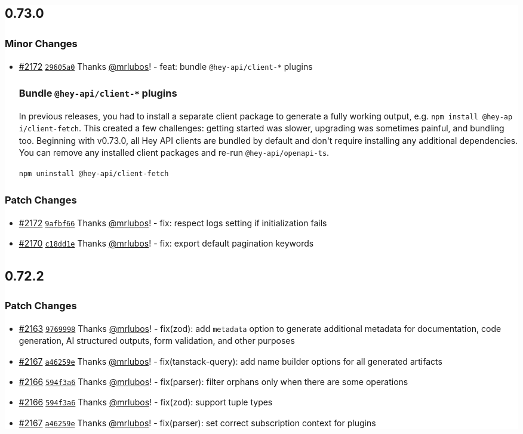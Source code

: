 ## 0.73.0

### Minor Changes

- [#2172](https://github.com/hey-api/openapi-ts/pull/2172) [`29605a0`](https://github.com/hey-api/openapi-ts/commit/29605a0e1b58e986458275833a98a396eede9089) Thanks [@mrlubos](https://github.com/mrlubos)! - feat: bundle `@hey-api/client-*` plugins

  ### Bundle `@hey-api/client-*` plugins

  In previous releases, you had to install a separate client package to generate a fully working output, e.g. `npm install @hey-api/client-fetch`. This created a few challenges: getting started was slower, upgrading was sometimes painful, and bundling too. Beginning with v0.73.0, all Hey API clients are bundled by default and don't require installing any additional dependencies. You can remove any installed client packages and re-run `@hey-api/openapi-ts`.

  ```sh
  npm uninstall @hey-api/client-fetch
  ```

### Patch Changes

- [#2172](https://github.com/hey-api/openapi-ts/pull/2172) [`9afbf66`](https://github.com/hey-api/openapi-ts/commit/9afbf666614ecb597f68ec809981f2acc28c66dc) Thanks [@mrlubos](https://github.com/mrlubos)! - fix: respect logs setting if initialization fails

- [#2170](https://github.com/hey-api/openapi-ts/pull/2170) [`c18dd1e`](https://github.com/hey-api/openapi-ts/commit/c18dd1e41b1c055306932ca6d3fa905c14ad1dd4) Thanks [@mrlubos](https://github.com/mrlubos)! - fix: export default pagination keywords

## 0.72.2

### Patch Changes

- [#2163](https://github.com/hey-api/openapi-ts/pull/2163) [`9769998`](https://github.com/hey-api/openapi-ts/commit/9769998550b1cb77f838827a9617b9dbbfa54537) Thanks [@mrlubos](https://github.com/mrlubos)! - fix(zod): add `metadata` option to generate additional metadata for documentation, code generation, AI structured outputs, form validation, and other purposes

- [#2167](https://github.com/hey-api/openapi-ts/pull/2167) [`a46259e`](https://github.com/hey-api/openapi-ts/commit/a46259eb4d2ed1c95908a5ad3d69b0495a8aacb4) Thanks [@mrlubos](https://github.com/mrlubos)! - fix(tanstack-query): add name builder options for all generated artifacts

- [#2166](https://github.com/hey-api/openapi-ts/pull/2166) [`594f3a6`](https://github.com/hey-api/openapi-ts/commit/594f3a6c7a154294fd99f5f76f2b0a9589a1e7f3) Thanks [@mrlubos](https://github.com/mrlubos)! - fix(parser): filter orphans only when there are some operations

- [#2166](https://github.com/hey-api/openapi-ts/pull/2166) [`594f3a6`](https://github.com/hey-api/openapi-ts/commit/594f3a6c7a154294fd99f5f76f2b0a9589a1e7f3) Thanks [@mrlubos](https://github.com/mrlubos)! - fix(zod): support tuple types

- [#2167](https://github.com/hey-api/openapi-ts/pull/2167) [`a46259e`](https://github.com/hey-api/openapi-ts/commit/a46259eb4d2ed1c95908a5ad3d69b0495a8aacb4) Thanks [@mrlubos](https://github.com/mrlubos)! - fix(parser): set correct subscription context for plugins
